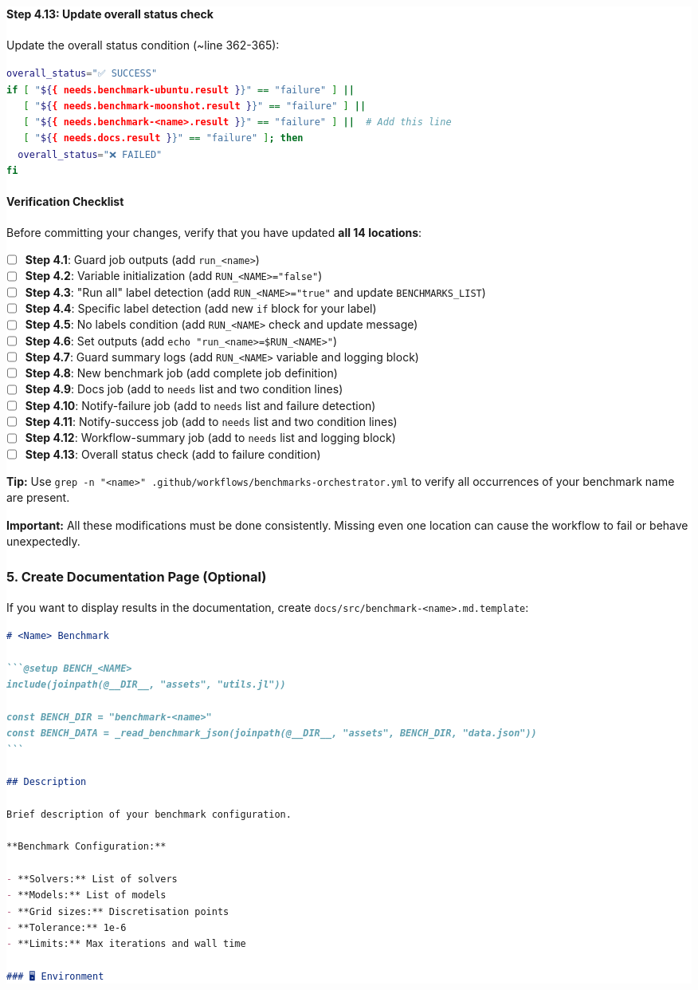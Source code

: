 #### Step 4.13: Update overall status check

Update the overall status condition (~line 362-365):

```bash
overall_status="✅ SUCCESS"
if [ "${{ needs.benchmark-ubuntu.result }}" == "failure" ] || 
   [ "${{ needs.benchmark-moonshot.result }}" == "failure" ] || 
   [ "${{ needs.benchmark-<name>.result }}" == "failure" ] ||  # Add this line
   [ "${{ needs.docs.result }}" == "failure" ]; then
  overall_status="❌ FAILED"
fi
```

#### Verification Checklist

Before committing your changes, verify that you have updated **all 14 locations**:

- [ ] **Step 4.1**: Guard job outputs (add `run_<name>`)
- [ ] **Step 4.2**: Variable initialization (add `RUN_<NAME>="false"`)
- [ ] **Step 4.3**: "Run all" label detection (add `RUN_<NAME>="true"` and update `BENCHMARKS_LIST`)
- [ ] **Step 4.4**: Specific label detection (add new `if` block for your label)
- [ ] **Step 4.5**: No labels condition (add `RUN_<NAME>` check and update message)
- [ ] **Step 4.6**: Set outputs (add `echo "run_<name>=$RUN_<NAME>"`)
- [ ] **Step 4.7**: Guard summary logs (add `RUN_<NAME>` variable and logging block)
- [ ] **Step 4.8**: New benchmark job (add complete job definition)
- [ ] **Step 4.9**: Docs job (add to `needs` list and two condition lines)
- [ ] **Step 4.10**: Notify-failure job (add to `needs` list and failure detection)
- [ ] **Step 4.11**: Notify-success job (add to `needs` list and two condition lines)
- [ ] **Step 4.12**: Workflow-summary job (add to `needs` list and logging block)
- [ ] **Step 4.13**: Overall status check (add to failure condition)

**Tip:** Use `grep -n "<name>" .github/workflows/benchmarks-orchestrator.yml` to verify all occurrences of your benchmark name are present.

**Important:** All these modifications must be done consistently. Missing even one location can cause the workflow to fail or behave unexpectedly.

### 5. Create Documentation Page (Optional)

If you want to display results in the documentation, create `docs/src/benchmark-<name>.md.template`:

````markdown
# <Name> Benchmark

```@setup BENCH_<NAME>
include(joinpath(@__DIR__, "assets", "utils.jl"))

const BENCH_DIR = "benchmark-<name>"
const BENCH_DATA = _read_benchmark_json(joinpath(@__DIR__, "assets", BENCH_DIR, "data.json"))
```

## Description

Brief description of your benchmark configuration.

**Benchmark Configuration:**

- **Solvers:** List of solvers
- **Models:** List of models
- **Grid sizes:** Discretisation points
- **Tolerance:** 1e-6
- **Limits:** Max iterations and wall time

### 🖥️ Environment

````